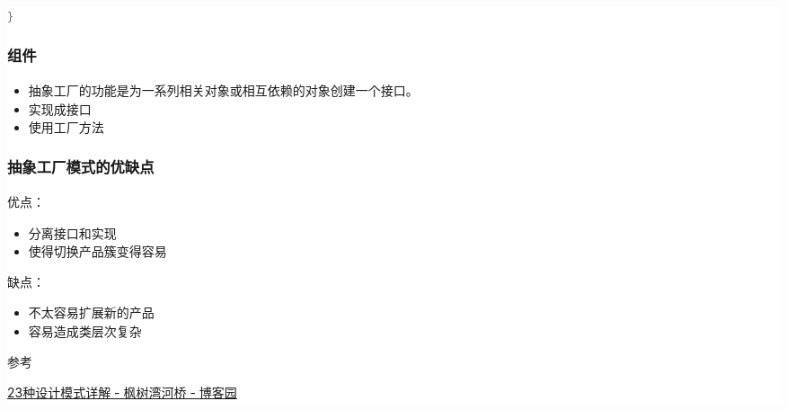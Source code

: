 ```java
}
```

### 组件





- 抽象工厂的功能是为一系列相关对象或相互依赖的对象创建一个接口。
- 实现成接口
- 使用工厂方法

### 抽象工厂模式的优缺点

优点：

- 分离接口和实现
- 使得切换产品簇变得容易

缺点：

- 不太容易扩展新的产品
- 容易造成类层次复杂

参考

[23种设计模式详解 \- 枫树湾河桥 \- 博客园](https://www.cnblogs.com/fswhq/p/sjms.html#autoid-0-4-0)



















